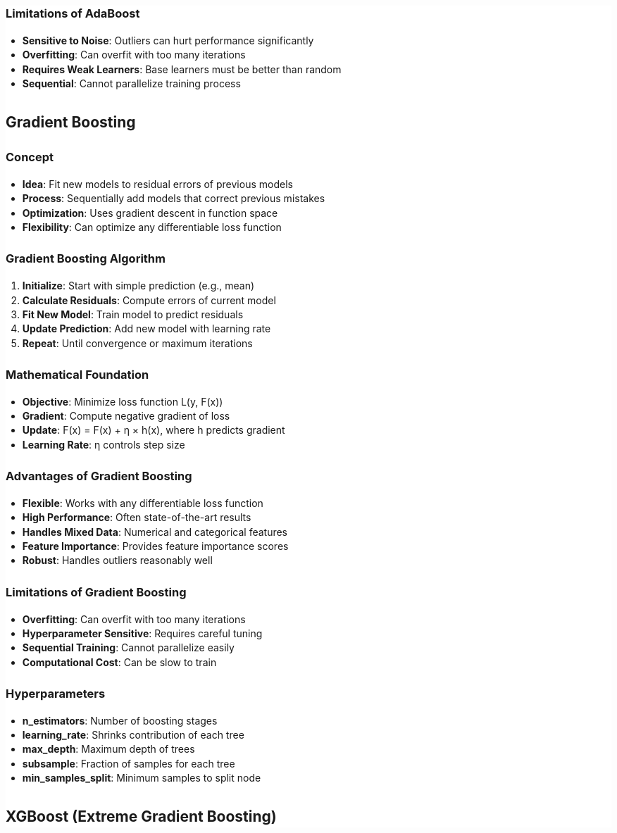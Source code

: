 ### Limitations of AdaBoost
- **Sensitive to Noise**: Outliers can hurt performance significantly
- **Overfitting**: Can overfit with too many iterations
- **Requires Weak Learners**: Base learners must be better than random
- **Sequential**: Cannot parallelize training process

## Gradient Boosting

### Concept
- **Idea**: Fit new models to residual errors of previous models
- **Process**: Sequentially add models that correct previous mistakes
- **Optimization**: Uses gradient descent in function space
- **Flexibility**: Can optimize any differentiable loss function

### Gradient Boosting Algorithm
1. **Initialize**: Start with simple prediction (e.g., mean)
2. **Calculate Residuals**: Compute errors of current model
3. **Fit New Model**: Train model to predict residuals
4. **Update Prediction**: Add new model with learning rate
5. **Repeat**: Until convergence or maximum iterations

### Mathematical Foundation
- **Objective**: Minimize loss function L(y, F(x))
- **Gradient**: Compute negative gradient of loss
- **Update**: F(x) = F(x) + η × h(x), where h predicts gradient
- **Learning Rate**: η controls step size

### Advantages of Gradient Boosting
- **Flexible**: Works with any differentiable loss function
- **High Performance**: Often state-of-the-art results
- **Handles Mixed Data**: Numerical and categorical features
- **Feature Importance**: Provides feature importance scores
- **Robust**: Handles outliers reasonably well

### Limitations of Gradient Boosting
- **Overfitting**: Can overfit with too many iterations
- **Hyperparameter Sensitive**: Requires careful tuning
- **Sequential Training**: Cannot parallelize easily
- **Computational Cost**: Can be slow to train

### Hyperparameters
- **n_estimators**: Number of boosting stages
- **learning_rate**: Shrinks contribution of each tree
- **max_depth**: Maximum depth of trees
- **subsample**: Fraction of samples for each tree
- **min_samples_split**: Minimum samples to split node

## XGBoost (Extreme Gradient Boosting)
